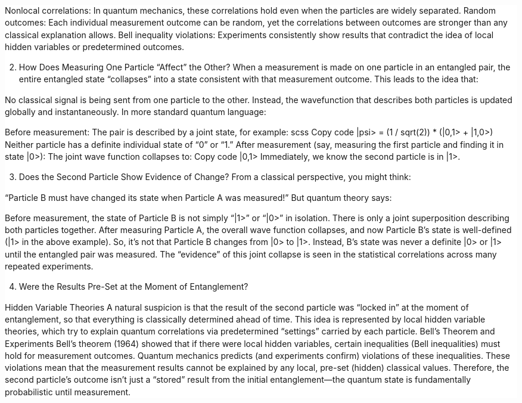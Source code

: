 Nonlocal correlations: In quantum mechanics, these correlations hold even when the particles are widely separated.
Random outcomes: Each individual measurement outcome can be random, yet the correlations between outcomes are stronger than any classical explanation allows.
Bell inequality violations: Experiments consistently show results that contradict the idea of local hidden variables or predetermined outcomes.

2. How Does Measuring One Particle “Affect” the Other?
When a measurement is made on one particle in an entangled pair, the entire entangled state “collapses” into a state consistent with that measurement outcome. This leads to the idea that:

No classical signal is being sent from one particle to the other.
Instead, the wavefunction that describes both particles is updated globally and instantaneously.
In more standard quantum language:

Before measurement: The pair is described by a joint state, for example:
scss
Copy code
|psi> = (1 / sqrt(2)) * (|0,1> + |1,0>)
Neither particle has a definite individual state of “0” or “1.”
After measurement (say, measuring the first particle and finding it in state |0>): The joint wave function collapses to:
Copy code
|0,1>
Immediately, we know the second particle is in |1>.

3. Does the Second Particle Show Evidence of Change?
From a classical perspective, you might think:

“Particle B must have changed its state when Particle A was measured!”
But quantum theory says:

Before measurement, the state of Particle B is not simply “|1>” or “|0>” in isolation.
There is only a joint superposition describing both particles together.
After measuring Particle A, the overall wave function collapses, and now Particle B’s state is well-defined (|1> in the above example).
So, it’s not that Particle B changes from |0> to |1>. Instead, B’s state was never a definite |0> or |1> until the entangled pair was measured. The “evidence” of this joint collapse is seen in the statistical correlations across many repeated experiments.

4. Were the Results Pre-Set at the Moment of Entanglement?

Hidden Variable Theories
A natural suspicion is that the result of the second particle was “locked in” at the moment of entanglement, so that everything is classically determined ahead of time.
This idea is represented by local hidden variable theories, which try to explain quantum correlations via predetermined “settings” carried by each particle.
Bell’s Theorem and Experiments
Bell’s theorem (1964) showed that if there were local hidden variables, certain inequalities (Bell inequalities) must hold for measurement outcomes.
Quantum mechanics predicts (and experiments confirm) violations of these inequalities.
These violations mean that the measurement results cannot be explained by any local, pre-set (hidden) classical values.
Therefore, the second particle’s outcome isn’t just a “stored” result from the initial entanglement—the quantum state is fundamentally probabilistic until measurement.
